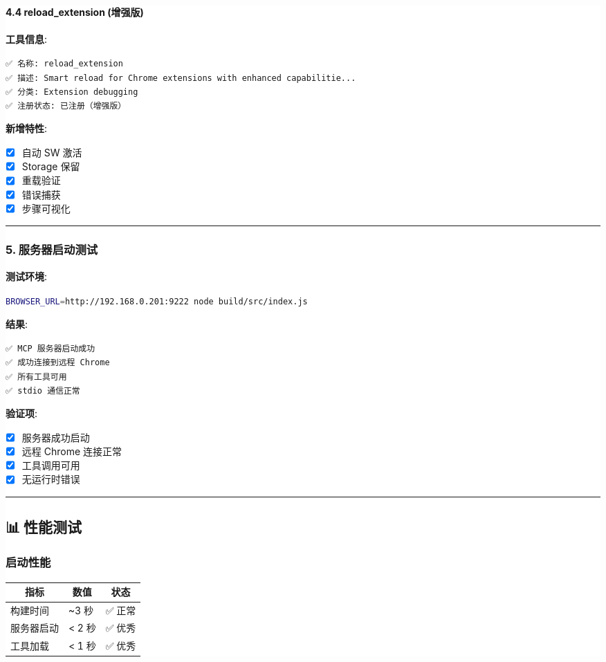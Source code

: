 
#### 4.4 reload_extension (增强版)

**工具信息**:
```
✅ 名称: reload_extension
✅ 描述: Smart reload for Chrome extensions with enhanced capabilitie...
✅ 分类: Extension debugging
✅ 注册状态: 已注册（增强版）
```

**新增特性**:
- [x] 自动 SW 激活
- [x] Storage 保留
- [x] 重载验证
- [x] 错误捕获
- [x] 步骤可视化

---

### 5. 服务器启动测试

**测试环境**:
```bash
BROWSER_URL=http://192.168.0.201:9222 node build/src/index.js
```

**结果**:
```
✅ MCP 服务器启动成功
✅ 成功连接到远程 Chrome
✅ 所有工具可用
✅ stdio 通信正常
```

**验证项**:
- [x] 服务器成功启动
- [x] 远程 Chrome 连接正常
- [x] 工具调用可用
- [x] 无运行时错误

---

## 📊 性能测试

### 启动性能

| 指标 | 数值 | 状态 |
|------|------|------|
| 构建时间 | ~3 秒 | ✅ 正常 |
| 服务器启动 | < 2 秒 | ✅ 优秀 |
| 工具加载 | < 1 秒 | ✅ 优秀 |
